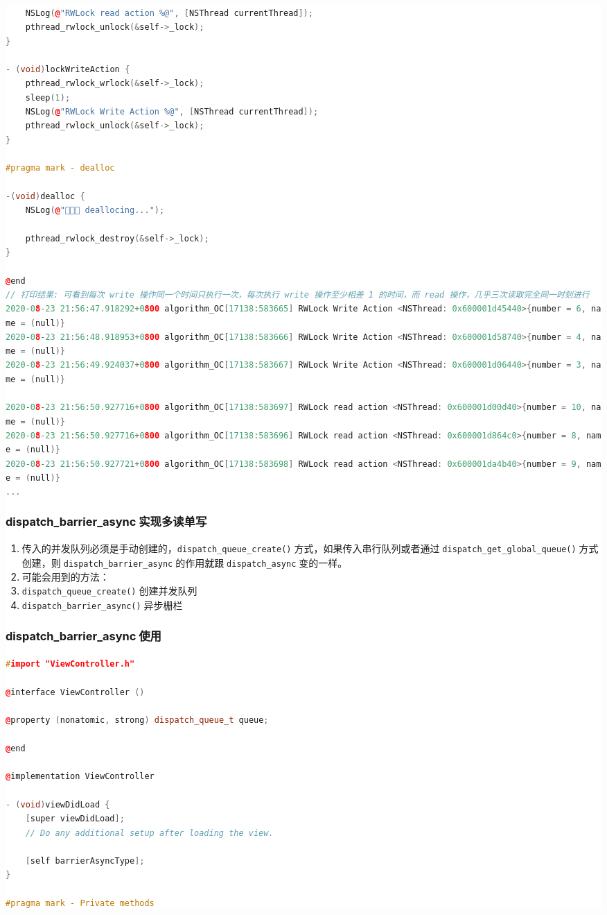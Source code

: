 ```c++
    NSLog(@"RWLock read action %@", [NSThread currentThread]);
    pthread_rwlock_unlock(&self->_lock);
}

- (void)lockWriteAction {
    pthread_rwlock_wrlock(&self->_lock);
    sleep(1);
    NSLog(@"RWLock Write Action %@", [NSThread currentThread]);
    pthread_rwlock_unlock(&self->_lock);
}

#pragma mark - dealloc

-(void)dealloc {
    NSLog(@"🚚🚚🚚 deallocing...");
    
    pthread_rwlock_destroy(&self->_lock);
}

@end
// 打印结果: 可看到每次 write 操作同一个时间只执行一次，每次执行 write 操作至少相差 1 的时间，而 read 操作，几乎三次读取完全同一时刻进行
2020-08-23 21:56:47.918292+0800 algorithm_OC[17138:583665] RWLock Write Action <NSThread: 0x600001d45440>{number = 6, name = (null)}
2020-08-23 21:56:48.918953+0800 algorithm_OC[17138:583666] RWLock Write Action <NSThread: 0x600001d58740>{number = 4, name = (null)}
2020-08-23 21:56:49.924037+0800 algorithm_OC[17138:583667] RWLock Write Action <NSThread: 0x600001d06440>{number = 3, name = (null)}

2020-08-23 21:56:50.927716+0800 algorithm_OC[17138:583697] RWLock read action <NSThread: 0x600001d00d40>{number = 10, name = (null)}
2020-08-23 21:56:50.927716+0800 algorithm_OC[17138:583696] RWLock read action <NSThread: 0x600001d864c0>{number = 8, name = (null)}
2020-08-23 21:56:50.927721+0800 algorithm_OC[17138:583698] RWLock read action <NSThread: 0x600001da4b40>{number = 9, name = (null)}
...
```
### dispatch_barrier_async 实现多读单写
1. 传入的并发队列必须是手动创建的，`dispatch_queue_create()` 方式，如果传入串行队列或者通过 `dispatch_get_global_queue()` 方式创建，则 `dispatch_barrier_async` 的作用就跟 `dispatch_async` 变的一样。
2. 可能会用到的方法：
  1. `dispatch_queue_create()` 创建并发队列
  2. `dispatch_barrier_async()` 异步栅栏
### dispatch_barrier_async 使用
```c++
#import "ViewController.h"

@interface ViewController ()

@property (nonatomic, strong) dispatch_queue_t queue;

@end

@implementation ViewController

- (void)viewDidLoad {
    [super viewDidLoad];
    // Do any additional setup after loading the view.
    
    [self barrierAsyncType];
}

#pragma mark - Private methods
```